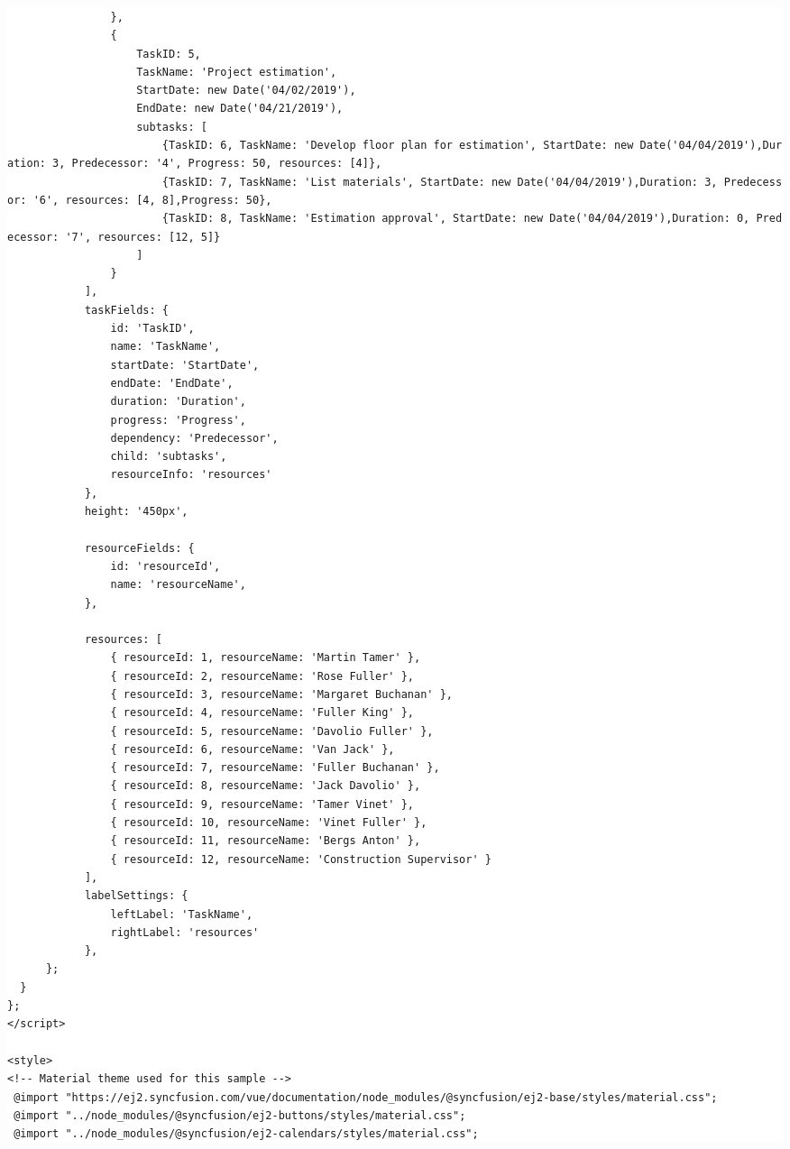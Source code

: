 ```
                },
                {
                    TaskID: 5,
                    TaskName: 'Project estimation',
                    StartDate: new Date('04/02/2019'),
                    EndDate: new Date('04/21/2019'),
                    subtasks: [
                        {TaskID: 6, TaskName: 'Develop floor plan for estimation', StartDate: new Date('04/04/2019'),Duration: 3, Predecessor: '4', Progress: 50, resources: [4]},
                        {TaskID: 7, TaskName: 'List materials', StartDate: new Date('04/04/2019'),Duration: 3, Predecessor: '6', resources: [4, 8],Progress: 50},
                        {TaskID: 8, TaskName: 'Estimation approval', StartDate: new Date('04/04/2019'),Duration: 0, Predecessor: '7', resources: [12, 5]}
                    ]
                }
            ],
            taskFields: {
                id: 'TaskID',
                name: 'TaskName',
                startDate: 'StartDate',
                endDate: 'EndDate',
                duration: 'Duration',
                progress: 'Progress',
                dependency: 'Predecessor',
                child: 'subtasks',
                resourceInfo: 'resources'
            },
            height: '450px',

            resourceFields: {
                id: 'resourceId',
                name: 'resourceName',
            },

            resources: [
                { resourceId: 1, resourceName: 'Martin Tamer' },
                { resourceId: 2, resourceName: 'Rose Fuller' },
                { resourceId: 3, resourceName: 'Margaret Buchanan' },
                { resourceId: 4, resourceName: 'Fuller King' },
                { resourceId: 5, resourceName: 'Davolio Fuller' },
                { resourceId: 6, resourceName: 'Van Jack' },
                { resourceId: 7, resourceName: 'Fuller Buchanan' },
                { resourceId: 8, resourceName: 'Jack Davolio' },
                { resourceId: 9, resourceName: 'Tamer Vinet' },
                { resourceId: 10, resourceName: 'Vinet Fuller' },
                { resourceId: 11, resourceName: 'Bergs Anton' },
                { resourceId: 12, resourceName: 'Construction Supervisor' }
            ],
            labelSettings: {
                leftLabel: 'TaskName',
                rightLabel: 'resources'
            },
      };
  }
};
</script>

<style>
<!-- Material theme used for this sample -->
 @import "https://ej2.syncfusion.com/vue/documentation/node_modules/@syncfusion/ej2-base/styles/material.css";
 @import "../node_modules/@syncfusion/ej2-buttons/styles/material.css";
 @import "../node_modules/@syncfusion/ej2-calendars/styles/material.css";
```